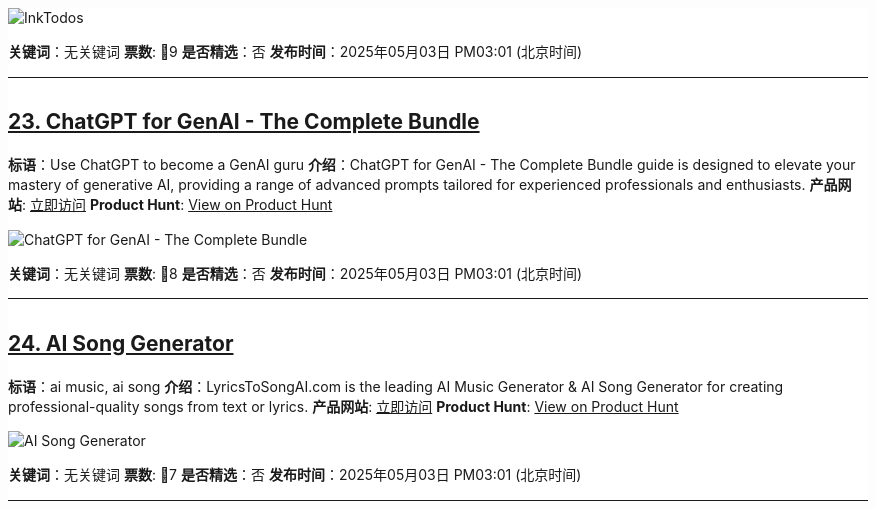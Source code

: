 ![InkTodos]()

**关键词**：无关键词
**票数**: 🔺9
**是否精选**：否
**发布时间**：2025年05月03日 PM03:01 (北京时间)

---

## [23. ChatGPT for GenAI - The Complete Bundle](https://www.producthunt.com/posts/chatgpt-for-genai-the-complete-bundle?utm_campaign=producthunt-api&utm_medium=api-v2&utm_source=Application%3A+dailyhot+%28ID%3A+133367%29)
**标语**：Use ChatGPT to become a GenAI guru
**介绍**：ChatGPT for GenAI - The Complete Bundle guide is designed to elevate your mastery of generative AI, providing a range of advanced prompts tailored for experienced professionals and enthusiasts.
**产品网站**: [立即访问](https://www.producthunt.com/r/AFQ4R3U47L44WS?utm_campaign=producthunt-api&utm_medium=api-v2&utm_source=Application%3A+dailyhot+%28ID%3A+133367%29)
**Product Hunt**: [View on Product Hunt](https://www.producthunt.com/posts/chatgpt-for-genai-the-complete-bundle?utm_campaign=producthunt-api&utm_medium=api-v2&utm_source=Application%3A+dailyhot+%28ID%3A+133367%29)

![ChatGPT for GenAI - The Complete Bundle]()

**关键词**：无关键词
**票数**: 🔺8
**是否精选**：否
**发布时间**：2025年05月03日 PM03:01 (北京时间)

---

## [24. AI Song Generator](https://www.producthunt.com/posts/ai-song-generator-3?utm_campaign=producthunt-api&utm_medium=api-v2&utm_source=Application%3A+dailyhot+%28ID%3A+133367%29)
**标语**：ai music, ai song
**介绍**：LyricsToSongAI.com is the leading AI Music Generator & AI Song Generator for creating professional-quality songs from text or lyrics.
**产品网站**: [立即访问](https://www.producthunt.com/r/Q33X3IUEGVY4W3?utm_campaign=producthunt-api&utm_medium=api-v2&utm_source=Application%3A+dailyhot+%28ID%3A+133367%29)
**Product Hunt**: [View on Product Hunt](https://www.producthunt.com/posts/ai-song-generator-3?utm_campaign=producthunt-api&utm_medium=api-v2&utm_source=Application%3A+dailyhot+%28ID%3A+133367%29)

![AI Song Generator]()

**关键词**：无关键词
**票数**: 🔺7
**是否精选**：否
**发布时间**：2025年05月03日 PM03:01 (北京时间)

---